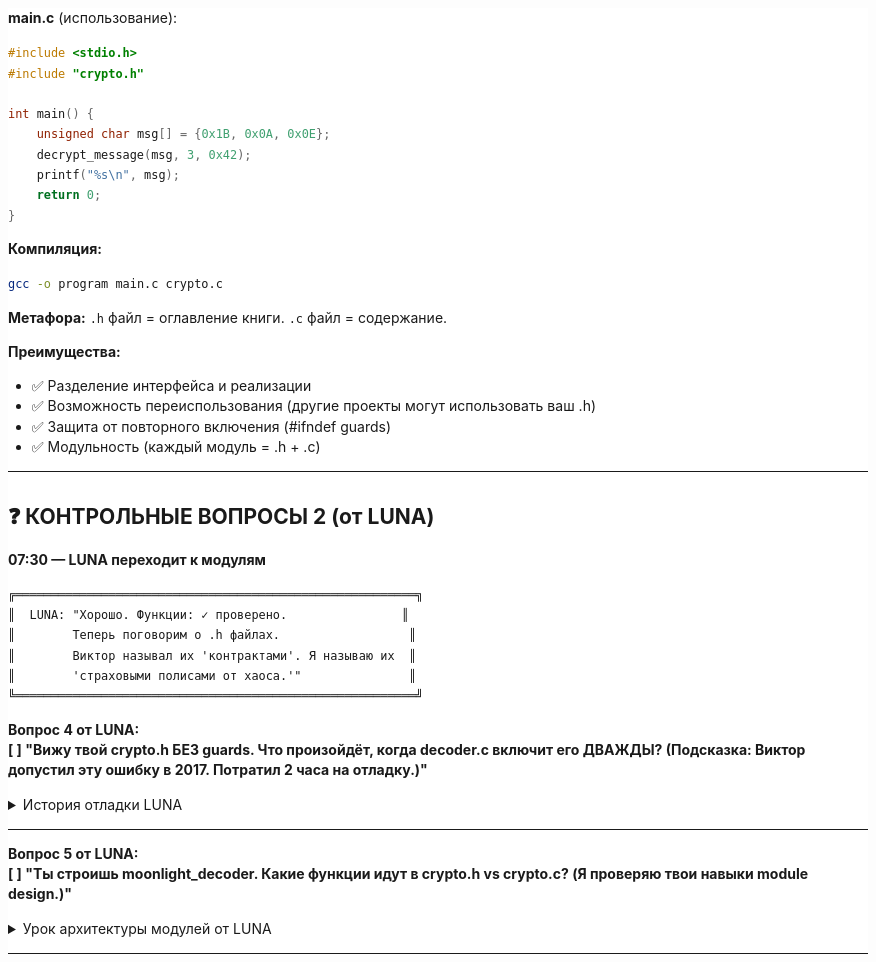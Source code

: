 **main.c** (использование):
```c
#include <stdio.h>
#include "crypto.h"

int main() {
    unsigned char msg[] = {0x1B, 0x0A, 0x0E};
    decrypt_message(msg, 3, 0x42);
    printf("%s\n", msg);
    return 0;
}
```

**Компиляция:**
```bash
gcc -o program main.c crypto.c
```

**Метафора:** `.h` файл = оглавление книги. `.c` файл = содержание.

**Преимущества:**
- ✅ Разделение интерфейса и реализации
- ✅ Возможность переиспользования (другие проекты могут использовать ваш .h)
- ✅ Защита от повторного включения (#ifndef guards)
- ✅ Модульность (каждый модуль = .h + .c)

---

## ❓ КОНТРОЛЬНЫЕ ВОПРОСЫ 2 (от LUNA)

**07:30 — LUNA переходит к модулям**

```
╔════════════════════════════════════════════════════════╗
║  LUNA: "Хорошо. Функции: ✓ проверено.                ║
║        Теперь поговорим о .h файлах.                  ║
║        Виктор называл их 'контрактами'. Я называю их  ║
║        'страховыми полисами от хаоса.'"               ║
╚════════════════════════════════════════════════════════╝
```

**Вопрос 4 от LUNA:**  
**[ ] "Вижу твой crypto.h БЕЗ guards. Что произойдёт, когда decoder.c включит его ДВАЖДЫ? (Подсказка: Виктор допустил эту ошибку в 2017. Потратил 2 часа на отладку.)"**

<details><summary>История отладки LUNA</summary></details>

---

**Вопрос 5 от LUNA:**  
**[ ] "Ты строишь moonlight_decoder. Какие функции идут в crypto.h vs crypto.c? (Я проверяю твои навыки module design.)"**

<details><summary>Урок архитектуры модулей от LUNA</summary></details>

---
